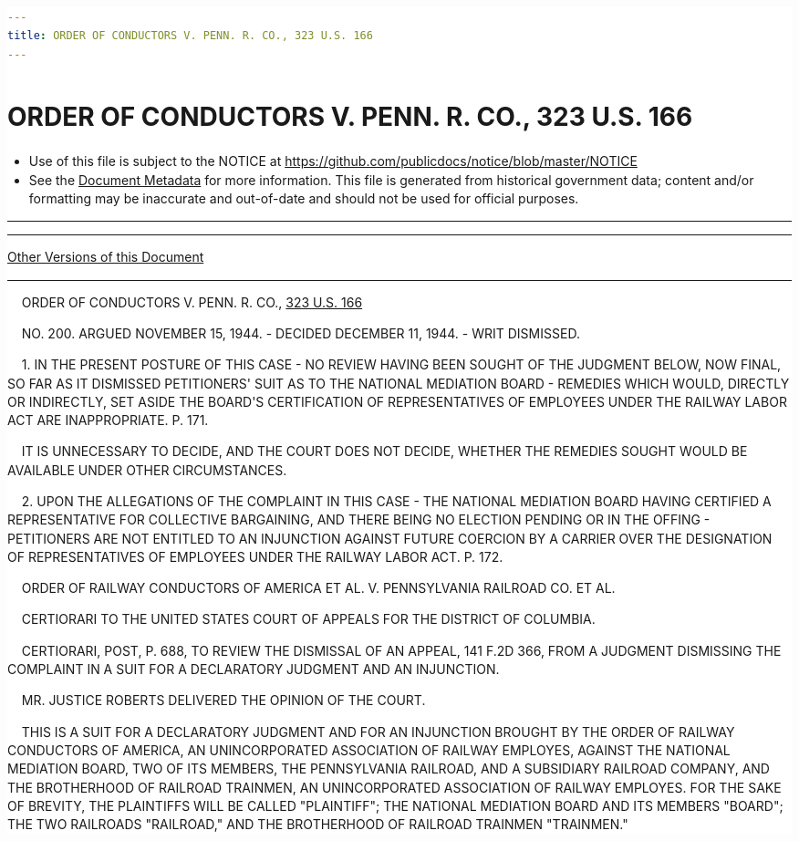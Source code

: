 ```yaml
---
title: ORDER OF CONDUCTORS V. PENN. R. CO., 323 U.S. 166
---
```


# ORDER OF CONDUCTORS V. PENN. R. CO., 323 U.S. 166

* Use of this file is subject to the NOTICE at https://github.com/publicdocs/notice/blob/master/NOTICE
* See the [Document Metadata](../../../index.md) for more information.
  This file is generated from historical government data; content and/or formatting may be inaccurate and out-of-date and should not be used for official purposes.

----------
----------

[Other Versions of this Document](https://publicdocs.github.io/go/links?ns=uslm-x&ref=%2Fus%2Fcourts%2Fscotus%2FusReporter%2F323%2F166)

----------

    ORDER OF CONDUCTORS V. PENN. R. CO., [323 U.S. 166][/us/courts/scotus/usReporter/323/166]

    NO. 200.  ARGUED NOVEMBER 15, 1944.  - DECIDED DECEMBER 11, 1944.  - WRIT DISMISSED.

    1.  IN THE PRESENT POSTURE OF THIS CASE - NO REVIEW HAVING BEEN SOUGHT OF THE JUDGMENT BELOW, NOW FINAL, SO FAR AS IT DISMISSED PETITIONERS' SUIT AS TO THE NATIONAL MEDIATION BOARD - REMEDIES WHICH WOULD, DIRECTLY OR INDIRECTLY, SET ASIDE THE BOARD'S CERTIFICATION OF REPRESENTATIVES OF EMPLOYEES UNDER THE RAILWAY LABOR ACT ARE INAPPROPRIATE.  P. 171.

    IT IS UNNECESSARY TO DECIDE, AND THE COURT DOES NOT DECIDE, WHETHER THE REMEDIES SOUGHT WOULD BE AVAILABLE UNDER OTHER CIRCUMSTANCES.

    2.  UPON THE ALLEGATIONS OF THE COMPLAINT IN THIS CASE - THE NATIONAL MEDIATION BOARD HAVING CERTIFIED A REPRESENTATIVE FOR COLLECTIVE BARGAINING, AND THERE BEING NO ELECTION PENDING OR IN THE OFFING - PETITIONERS ARE NOT ENTITLED TO AN INJUNCTION AGAINST FUTURE COERCION BY A CARRIER OVER THE DESIGNATION OF REPRESENTATIVES OF EMPLOYEES UNDER THE RAILWAY LABOR ACT.  P. 172.

    ORDER OF RAILWAY CONDUCTORS OF AMERICA ET AL. V. PENNSYLVANIA RAILROAD CO. ET AL.

    CERTIORARI TO THE UNITED STATES COURT OF APPEALS FOR THE DISTRICT OF COLUMBIA.

    CERTIORARI, POST, P. 688, TO REVIEW THE DISMISSAL OF AN APPEAL, 141 F.2D 366, FROM A JUDGMENT DISMISSING THE COMPLAINT IN A SUIT FOR A DECLARATORY JUDGMENT AND AN INJUNCTION.

    MR. JUSTICE ROBERTS DELIVERED THE OPINION OF THE COURT.

    THIS IS A SUIT FOR A DECLARATORY JUDGMENT AND FOR AN INJUNCTION BROUGHT BY THE ORDER OF RAILWAY CONDUCTORS OF AMERICA, AN UNINCORPORATED ASSOCIATION OF RAILWAY EMPLOYES, AGAINST THE NATIONAL MEDIATION BOARD, TWO OF ITS MEMBERS, THE PENNSYLVANIA RAILROAD, AND A SUBSIDIARY RAILROAD COMPANY, AND THE BROTHERHOOD OF RAILROAD TRAINMEN, AN UNINCORPORATED ASSOCIATION OF RAILWAY EMPLOYES.  FOR THE SAKE OF BREVITY, THE PLAINTIFFS WILL BE CALLED "PLAINTIFF"; THE NATIONAL MEDIATION BOARD AND ITS MEMBERS "BOARD"; THE TWO RAILROADS "RAILROAD," AND THE BROTHERHOOD OF RAILROAD TRAINMEN "TRAINMEN."


[/us/courts/scotus/usReporter/323/166]: https://publicdocs.github.io/go/links?ns=uslm-x&ref=%2Fus%2Fcourts%2Fscotus%2FusReporter%2F323%2F166
[/us/courts/scotus/usReporter/320/297]: https://publicdocs.github.io/go/links?ns=uslm-x&ref=%2Fus%2Fcourts%2Fscotus%2FusReporter%2F320%2F297
[/us/courts/scotus/usReporter/320/323]: https://publicdocs.github.io/go/links?ns=uslm-x&ref=%2Fus%2Fcourts%2Fscotus%2FusReporter%2F320%2F323
[/us/courts/scotus/usReporter/320/323]: https://publicdocs.github.io/go/links?ns=uslm-x&ref=%2Fus%2Fcourts%2Fscotus%2FusReporter%2F320%2F323
[/us/courts/scotus/usReporter/320/338]: https://publicdocs.github.io/go/links?ns=uslm-x&ref=%2Fus%2Fcourts%2Fscotus%2FusReporter%2F320%2F338
[/us/courts/scotus/usReporter/320/715]: https://publicdocs.github.io/go/links?ns=uslm-x&ref=%2Fus%2Fcourts%2Fscotus%2FusReporter%2F320%2F715
[/us/usc/t45/s152]: https://publicdocs.github.io/go/links?ns=uslm&ref=%2Fus%2Fusc%2Ft45%2Fs152
[/us/usc/t45/s152]: https://publicdocs.github.io/go/links?ns=uslm&ref=%2Fus%2Fusc%2Ft45%2Fs152